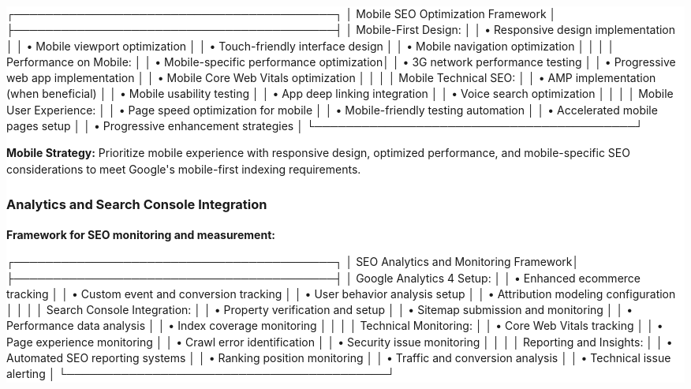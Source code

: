 ┌─────────────────────────────────────────┐
│ Mobile SEO Optimization Framework     │
├─────────────────────────────────────────┤
│ Mobile-First Design:                    │
│ • Responsive design implementation      │
│ • Mobile viewport optimization          │
│ • Touch-friendly interface design       │
│ • Mobile navigation optimization        │
│                                         │
│ Performance on Mobile:                  │
│ • Mobile-specific performance optimization│
│ • 3G network performance testing       │
│ • Progressive web app implementation    │
│ • Mobile Core Web Vitals optimization   │
│                                         │
│ Mobile Technical SEO:                   │
│ • AMP implementation (when beneficial)  │
│ • Mobile usability testing             │
│ • App deep linking integration         │
│ • Voice search optimization            │
│                                         │
│ Mobile User Experience:                 │
│ • Page speed optimization for mobile   │
│ • Mobile-friendly testing automation   │
│ • Accelerated mobile pages setup       │
│ • Progressive enhancement strategies    │
└─────────────────────────────────────────┘

**Mobile Strategy:**
Prioritize mobile experience with responsive design, optimized performance, and mobile-specific SEO considerations to meet Google's mobile-first indexing requirements.

### Analytics and Search Console Integration
**Framework for SEO monitoring and measurement:**

┌─────────────────────────────────────────┐
│ SEO Analytics and Monitoring Framework│
├─────────────────────────────────────────┤
│ Google Analytics 4 Setup:               │
│ • Enhanced ecommerce tracking           │
│ • Custom event and conversion tracking  │
│ • User behavior analysis setup          │
│ • Attribution modeling configuration    │
│                                         │
│ Search Console Integration:             │
│ • Property verification and setup       │
│ • Sitemap submission and monitoring     │
│ • Performance data analysis             │
│ • Index coverage monitoring             │
│                                         │
│ Technical Monitoring:                   │
│ • Core Web Vitals tracking              │
│ • Page experience monitoring            │
│ • Crawl error identification            │
│ • Security issue monitoring             │
│                                         │
│ Reporting and Insights:                 │
│ • Automated SEO reporting systems       │
│ • Ranking position monitoring           │
│ • Traffic and conversion analysis       │
│ • Technical issue alerting              │
└─────────────────────────────────────────┘
